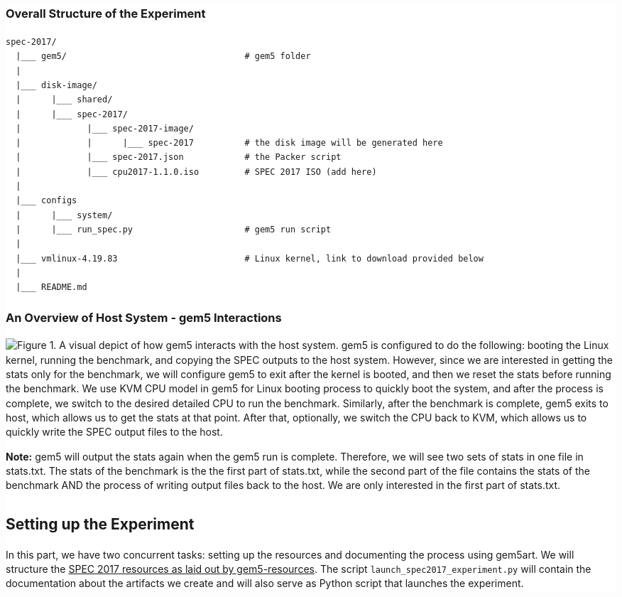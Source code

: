 ### Overall Structure of the Experiment
```
spec-2017/
  |___ gem5/                                   # gem5 folder
  |
  |___ disk-image/
  |      |___ shared/
  |      |___ spec-2017/
  |             |___ spec-2017-image/
  |             |      |___ spec-2017          # the disk image will be generated here
  |             |___ spec-2017.json            # the Packer script
  |             |___ cpu2017-1.1.0.iso         # SPEC 2017 ISO (add here)
  |
  |___ configs
  |      |___ system/
  |      |___ run_spec.py                      # gem5 run script
  |
  |___ vmlinux-4.19.83                         # Linux kernel, link to download provided below
  |
  |___ README.md

```

### An Overview of Host System - gem5 Interactions
![**Figure 1.**](../../../assets/img/gem5art//spec_tutorial_figure1.png)
A visual depict of how gem5 interacts with the host system.
gem5 is configured to do the following: booting the Linux kernel, running the benchmark, and copying the SPEC outputs to the host system.
However, since we are interested in getting the stats only for the benchmark, we will configure gem5 to exit after the kernel is booted, and then we reset the stats before running the benchmark.
We use KVM CPU model in gem5 for Linux booting process to quickly boot the system, and after the process is complete, we switch to the desired detailed CPU to run the benchmark.
Similarly, after the benchmark is complete, gem5 exits to host, which allows us to get the stats at that point.
After that, optionally, we switch the CPU back to KVM, which allows us to quickly write the SPEC output files to the host.

**Note:** gem5 will output the stats again when the gem5 run is complete.
Therefore, we will see two sets of stats in one file in stats.txt.
The stats of the benchmark is the the first part of stats.txt, while the second part of the file contains the stats of the benchmark AND the process of writing output files back to the host.
We are only interested in the first part of stats.txt.

## Setting up the Experiment
In this part, we have two concurrent tasks: setting up the resources and documenting the process using gem5art.
We will structure the [SPEC 2017 resources as laid out by gem5-resources](https://gem5.googlesource.com/public/gem5-resources/+/refs/heads/stable/src/spec-2017/).
The script `launch_spec2017_experiment.py` will contain the documentation about the artifacts we create and will also serve as Python script that launches the experiment.
